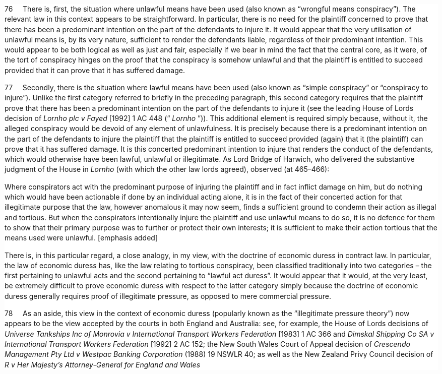76     There is, first, the situation where unlawful means have been used (also known as “wrongful means conspiracy”). The relevant law in this context appears to be straightforward. In particular, there is no need for the plaintiff concerned to prove that there has been a predominant intention on the part of the defendants to injure it. It would appear that the very utilisation of unlawful means is, by its very nature, sufficient to render the defendants liable, regardless of their predominant intention. This would appear to be both logical as well as just and fair, especially if we bear in mind the fact that the central core, as it were, of the tort of conspiracy hinges on the proof that the conspiracy is somehow unlawful and that the plaintiff is entitled to succeed provided that it can prove that it has suffered damage. 

77     Secondly, there is the situation where lawful means have been used (also known as “simple conspiracy” or “conspiracy to injure”). Unlike the first category referred to briefly in the preceding paragraph, this second category requires that the plaintiff prove that there has been a predominant intention on the part of the defendants to injure it (see the leading House of Lords decision of _Lornho plc v Fayed_ [1992] 1 AC 448 (“ _Lornho_ ”)). This additional element is required simply because, without it, the alleged conspiracy would be devoid of any element of unlawfulness. It is precisely because there is a predominant intention on the part of the defendants to injure the plaintiff that the plaintiff is entitled to succeed provided (again) that it (the plaintiff) can prove that it has suffered damage. It is this concerted predominant intention to injure that renders the conduct of the defendants, which would otherwise have been lawful, unlawful or illegitimate. As Lord Bridge of Harwich, who delivered the substantive judgment of the House in _Lornho_ (with which the other law lords agreed), observed (at 465–466): 

 Where conspirators act with the predominant purpose of injuring the plaintiff and in fact inflict damage on him, but do nothing which would have been actionable if done by an individual acting alone, it is in the fact of their concerted action for that illegitimate purpose that the law, however anomalous it may now seem, finds a sufficient ground to condemn their action as illegal and tortious. But when the conspirators intentionally injure the plaintiff and use unlawful means to do so, it is no defence for them to show that their primary purpose was to further or protect their own interests; it is sufficient to make their action tortious that the means used were unlawful. [emphasis added] 

There is, in this particular regard, a close analogy, in my view, with the doctrine of economic duress in contract law. In particular, the law of economic duress has, like the law relating to tortious conspiracy, been classified traditionally into two categories – the first pertaining to unlawful acts and the second pertaining to “lawful act duress”. It would appear that it would, at the very least, be extremely difficult to prove economic duress with respect to the latter category simply because the doctrine of economic duress generally requires proof of illegitimate pressure, as opposed to mere commercial pressure. 

78     As an aside, this view in the context of economic duress (popularly known as the “illegitimate pressure theory”) now appears to be the view accepted by the courts in both England and Australia: see, for example, the House of Lords decisions of _Universe Tankships Inc of Monrovia v International Transport Workers Federation_ [1983] 1 AC 366 and _Dimskal Shipping Co SA v International Transport Workers Federation_ [1992] 2 AC 152; the New South Wales Court of Appeal decision of _Crescendo Management Pty Ltd v Westpac Banking Corporation_ (1988) 19 NSWLR 40; as well as the New Zealand Privy Council decision of _R v Her Majesty’s Attorney-General for England and Wales_ 

